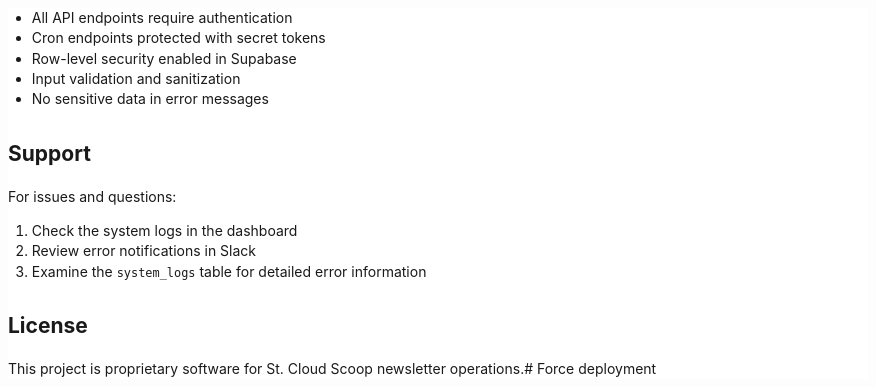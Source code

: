 - All API endpoints require authentication
- Cron endpoints protected with secret tokens
- Row-level security enabled in Supabase
- Input validation and sanitization
- No sensitive data in error messages

## Support

For issues and questions:
1. Check the system logs in the dashboard
2. Review error notifications in Slack
3. Examine the `system_logs` table for detailed error information

## License

This project is proprietary software for St. Cloud Scoop newsletter operations.# Force deployment
